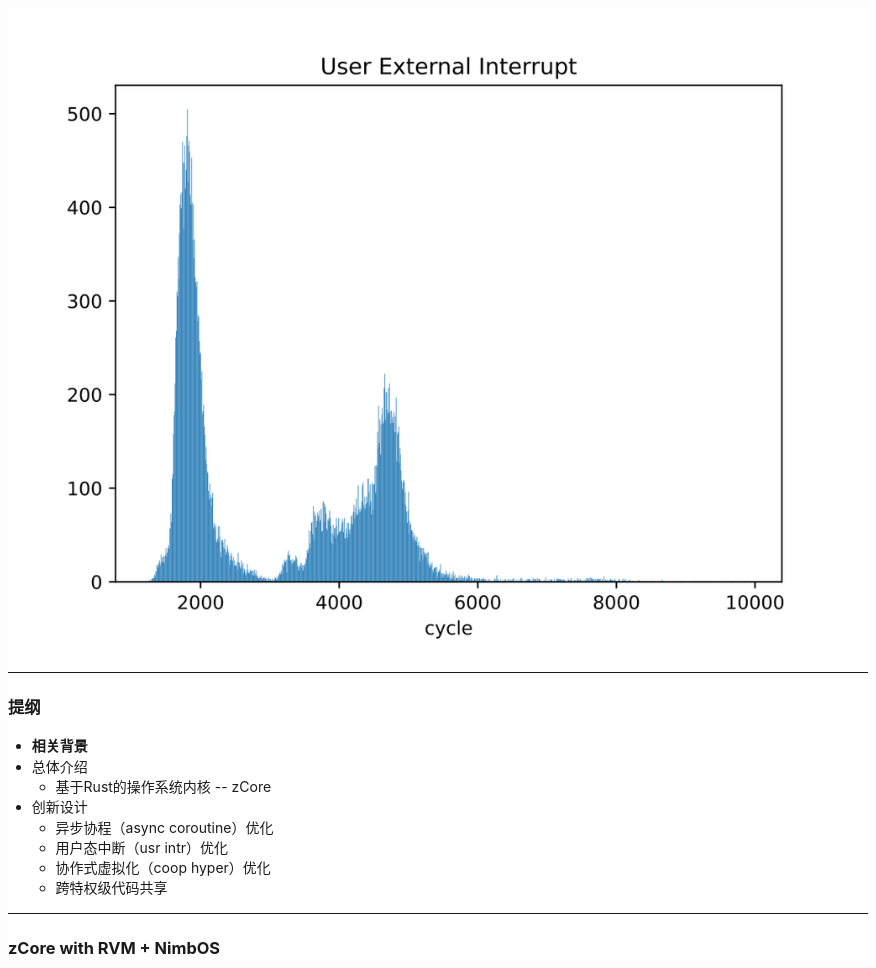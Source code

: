 ![bg contain right vertical](../assets/trace/uei.svg)

---

### 提纲

- **相关背景**
- 总体介绍
   - 基于Rust的操作系统内核 -- zCore
- 创新设计
   - 异步协程（async coroutine）优化
   - 用户态中断（usr intr）优化
   - 协作式虚拟化（coop hyper）优化
   - 跨特权级代码共享



---
### zCore with RVM + NimbOS